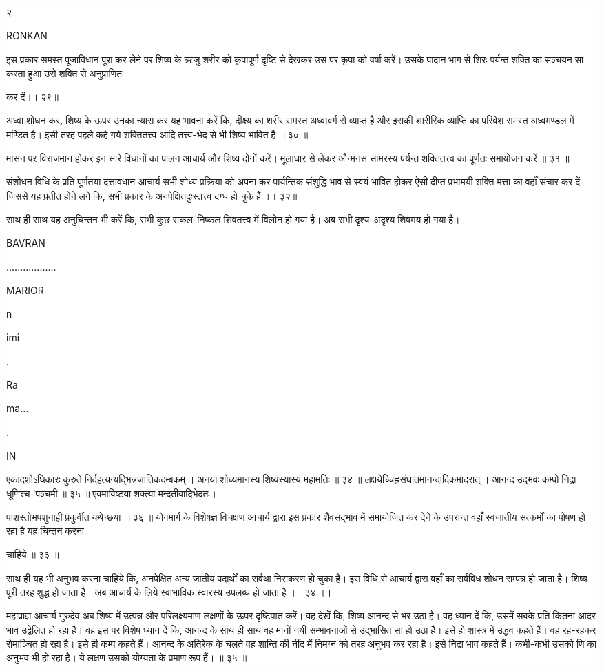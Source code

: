 २ 

RONKAN 

इस प्रकार समस्त पूजाविधान पूरा कर लेने पर शिष्य के ऋजु शरीर को कृपापूर्ण दृष्टि से देखकर उस पर कृपा को वर्षा करें। उसके पादान भाग से शिरः पर्यन्त शक्ति का सञ्चयन सा करता हुआ उसे शक्ति से अनुप्राणित 

कर दें।। २९॥ 

अध्वा शोधन कर, शिष्य के ऊपर उनका न्यास कर यह भावना करें कि, दीक्ष्य का शरीर समस्त अध्वावर्ग से व्याप्त है और इसकी शारीरिक व्याप्ति का परिवेश समस्त अध्वमण्डल में मण्डित है। इसी तरह पहले कहे गये शक्तितत्त्व आदि तत्त्व-भेद से भी शिष्य भावित है ॥ ३० ॥ 

मासन पर विराजमान होकर इन सारे विधानों का पालन आचार्य और शिष्य दोनों करें। मूलाधार से लेकर औन्मनस सामरस्य पर्यन्त शक्तितत्त्व का पूर्णतः समायोजन करें ॥ ३१ ॥ 

संशोधन विधि के प्रति पूर्णतया दत्तावधान आचार्य सभी शोध्य प्रक्रिया को अपना कर पार्यन्तिक संशुद्धि भाव से स्वयं भावित होकर ऐसी दीप्त प्रभामयी शक्ति मत्ता का वहाँ संचार कर दें जिससे यह प्रतीत होने लगे कि, सभी प्रकार के अनपेक्षितदुःस्तत्त्व दग्ध हो चुके हैं ।। ३२॥ 

साथ ही साथ यह अनुचिन्तन भी करें कि, सभी कुछ सकल-निष्कल शिवतत्त्व में विलोन हो गया है। अब सभी दृश्य-अदृश्य शिवमय हो गया है। 

BAVRAN 

.................. 

MARIOR 

n 

imi 

. 

Ra 

ma... 

. 

IN 

एकादशोऽधिकारः कुरुते निर्दहत्यन्यद्भिन्नजातिकदम्बकम् । अनया शोध्यमानस्य शिष्यस्यास्य महामतिः ॥ ३४ ॥ लक्षयेच्चिह्नसंघातमानन्दादिकमादरात् । आनन्द उद्भवः कम्पो निद्रा धूणिश्च 'पञ्चमी ॥ ३५ ॥ एवमाविष्टया शक्त्या मन्दतीवादिभेदतः। 

पाशस्तोभपशुनाही प्रकुर्वीत यथेच्छया ॥ ३६ ॥ योगमार्ग के विशेषज्ञ विचक्षण आचार्य द्वारा इस प्रकार शैवसद्भाव में समायोजित कर देने के उपरान्त वहाँ स्वजातीय सत्कर्मों का पोषण हो रहा है यह चिन्तन करना 

चाहिये ॥ ३३ ॥ 

साथ ही यह भी अनुभव करना चाहिये कि, अनपेक्षित अन्य जातीय पदार्थों का सर्वथा निराकरण हो चुका है। इस विधि से आचार्य द्वारा वहाँ का सर्वविध शोधन सम्पन्न हो जाता है। शिष्य पूरी तरह शुद्ध हो जाता है। अब आचार्य के लिये स्वाभाविक स्वारस्य उपलब्ध हो जाता है ।। ३४ ।। 

महाप्राज्ञ आचार्य गुरुदेव अब शिष्य में उत्पन्न और परिलक्ष्यमाण लक्षणों के ऊपर दृष्टिपात करें। वह देखें कि, शिष्य आनन्द से भर उठा है। वह ध्यान दें कि, उसमें सबके प्रति कितना आदर भाव उद्वेलित हो रहा है। वह इस पर विशेष ध्यान दें कि, आनन्द के साथ ही साथ वह मानों नयी सम्भावनाओं से उद्भासित सा हो उठा है। इसे हो शास्त्र में उद्धव कहते हैं। वह रह-रहकर रोमाञ्चित हो रहा है। इसे ही कम्प कहते हैं। आनन्द के अतिरेक के चलते वह शान्ति की नींद में निमग्न को तरह अनुभव कर रहा है। इसे निद्रा भाव कहते हैं। कभी-कभी उसको णि का अनुभव भी हो रहा है। ये लक्षण उसको योग्यता के प्रमाण रूप हैं। ॥ ३५ ॥ 
